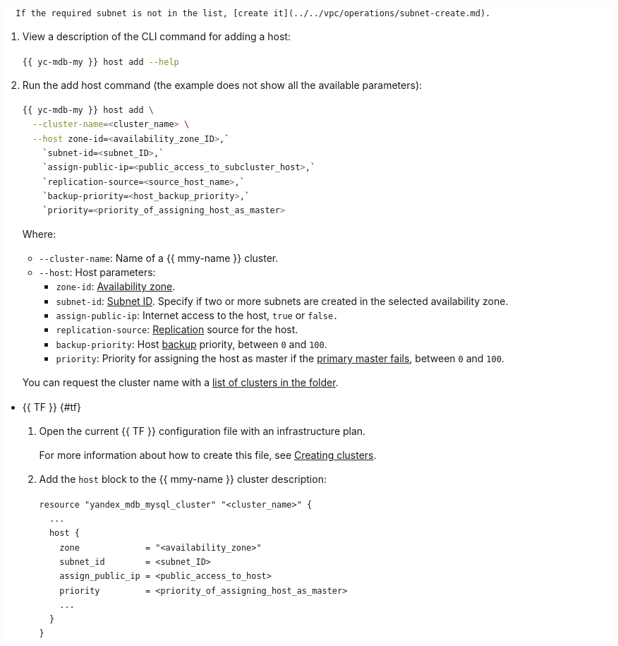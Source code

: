 
      If the required subnet is not in the list, [create it](../../vpc/operations/subnet-create.md).


   1. View a description of the CLI command for adding a host:

      ```bash
      {{ yc-mdb-my }} host add --help
      ```

   1. Run the add host command (the example does not show all the available parameters):

      ```bash
      {{ yc-mdb-my }} host add \
        --cluster-name=<cluster_name> \
        --host zone-id=<availability_zone_ID>,`
          `subnet-id=<subnet_ID>,`
          `assign-public-ip=<public_access_to_subcluster_host>,`
          `replication-source=<source_host_name>,`
          `backup-priority=<host_backup_priority>,`
          `priority=<priority_of_assigning_host_as_master>
      ```

      Where:
      * `--cluster-name`: Name of a {{ mmy-name }} cluster.
      * `--host`: Host parameters:
         * `zone-id`: [Availability zone](../../overview/concepts/geo-scope.md).
         * `subnet-id`: [Subnet ID](../../vpc/concepts/network.md#subnet). Specify if two or more subnets are created in the selected availability zone.
         * `assign-public-ip`: Internet access to the host, `true` or `false.`
         * `replication-source`: [Replication](../concepts/replication.md) source for the host.
         * `backup-priority`: Host [backup](../concepts/backup.md#size) priority, between `0` and `100`.
         * `priority`: Priority for assigning the host as master if the [primary master fails](../concepts/replication.md#master-failover), between `0` and `100`.

      You can request the cluster name with a [list of clusters in the folder](cluster-list.md#list-clusters).

- {{ TF }} {#tf}

   1. Open the current {{ TF }} configuration file with an infrastructure plan.

      For more information about how to create this file, see [Creating clusters](cluster-create.md).
   1. Add the `host` block to the {{ mmy-name }} cluster description:

      ```hcl
      resource "yandex_mdb_mysql_cluster" "<cluster_name>" {
        ...
        host {
          zone             = "<availability_zone>"
          subnet_id        = <subnet_ID>
          assign_public_ip = <public_access_to_host>
          priority         = <priority_of_assigning_host_as_master>
          ...
        }
      }
      ```
